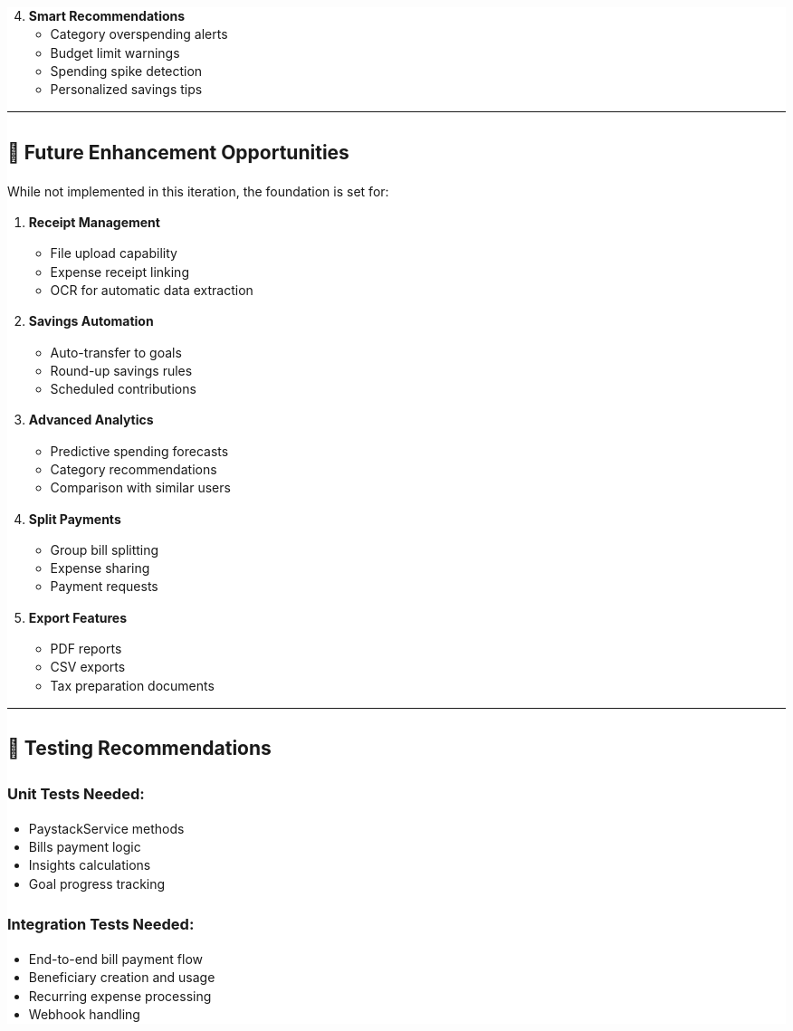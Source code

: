 4. **Smart Recommendations**
   - Category overspending alerts
   - Budget limit warnings
   - Spending spike detection
   - Personalized savings tips

---

## 🚀 Future Enhancement Opportunities

While not implemented in this iteration, the foundation is set for:

1. **Receipt Management**
   - File upload capability
   - Expense receipt linking
   - OCR for automatic data extraction

2. **Savings Automation**
   - Auto-transfer to goals
   - Round-up savings rules
   - Scheduled contributions

3. **Advanced Analytics**
   - Predictive spending forecasts
   - Category recommendations
   - Comparison with similar users

4. **Split Payments**
   - Group bill splitting
   - Expense sharing
   - Payment requests

5. **Export Features**
   - PDF reports
   - CSV exports
   - Tax preparation documents

---

## 📝 Testing Recommendations

### Unit Tests Needed:
- PaystackService methods
- Bills payment logic
- Insights calculations
- Goal progress tracking

### Integration Tests Needed:
- End-to-end bill payment flow
- Beneficiary creation and usage
- Recurring expense processing
- Webhook handling
